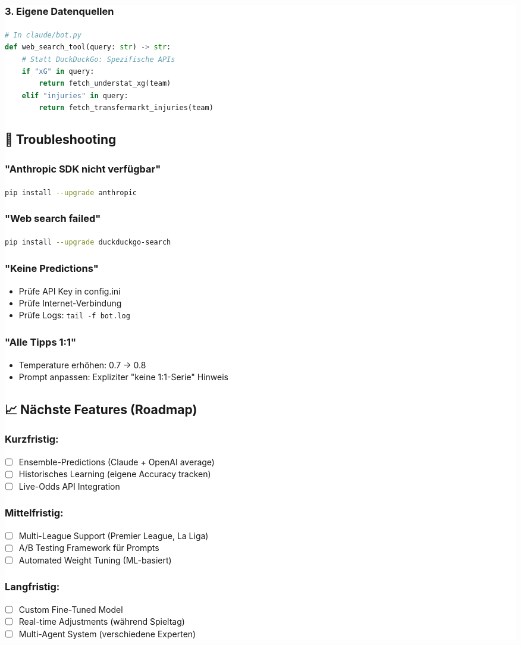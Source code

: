 ### 3. Eigene Datenquellen
```python
# In claude/bot.py
def web_search_tool(query: str) -> str:
    # Statt DuckDuckGo: Spezifische APIs
    if "xG" in query:
        return fetch_understat_xg(team)
    elif "injuries" in query:
        return fetch_transfermarkt_injuries(team)
```

## 🐛 Troubleshooting

### "Anthropic SDK nicht verfügbar"
```bash
pip install --upgrade anthropic
```

### "Web search failed"
```bash
pip install --upgrade duckduckgo-search
```

### "Keine Predictions"
- Prüfe API Key in config.ini
- Prüfe Internet-Verbindung
- Prüfe Logs: `tail -f bot.log`

### "Alle Tipps 1:1"
- Temperature erhöhen: 0.7 → 0.8
- Prompt anpassen: Expliziter "keine 1:1-Serie" Hinweis

## 📈 Nächste Features (Roadmap)

### Kurzfristig:
- [ ] Ensemble-Predictions (Claude + OpenAI average)
- [ ] Historisches Learning (eigene Accuracy tracken)
- [ ] Live-Odds API Integration

### Mittelfristig:
- [ ] Multi-League Support (Premier League, La Liga)
- [ ] A/B Testing Framework für Prompts
- [ ] Automated Weight Tuning (ML-basiert)

### Langfristig:
- [ ] Custom Fine-Tuned Model
- [ ] Real-time Adjustments (während Spieltag)
- [ ] Multi-Agent System (verschiedene Experten)
